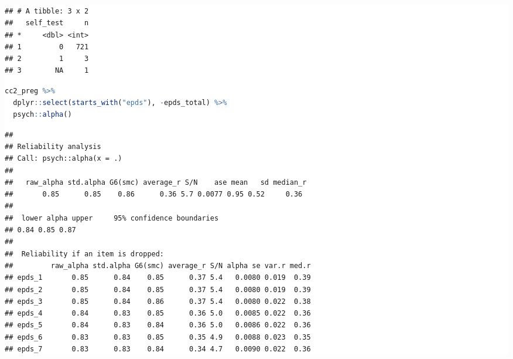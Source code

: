     ## # A tibble: 3 x 2
    ##   self_test     n
    ## *     <dbl> <int>
    ## 1         0   721
    ## 2         1     3
    ## 3        NA     1

``` r
cc2_preg %>% 
  dplyr::select(starts_with("epds"), -epds_total) %>% 
  psych::alpha()
```

    ## 
    ## Reliability analysis   
    ## Call: psych::alpha(x = .)
    ## 
    ##   raw_alpha std.alpha G6(smc) average_r S/N    ase mean   sd median_r
    ##       0.85      0.85    0.86      0.36 5.7 0.0077 0.95 0.52     0.36
    ## 
    ##  lower alpha upper     95% confidence boundaries
    ## 0.84 0.85 0.87 
    ## 
    ##  Reliability if an item is dropped:
    ##         raw_alpha std.alpha G6(smc) average_r S/N alpha se var.r med.r
    ## epds_1       0.85      0.84    0.85      0.37 5.4   0.0080 0.019  0.39
    ## epds_2       0.85      0.84    0.85      0.37 5.4   0.0080 0.019  0.39
    ## epds_3       0.85      0.84    0.86      0.37 5.4   0.0080 0.022  0.38
    ## epds_4       0.84      0.83    0.85      0.36 5.0   0.0085 0.022  0.36
    ## epds_5       0.84      0.83    0.84      0.36 5.0   0.0086 0.022  0.36
    ## epds_6       0.83      0.83    0.85      0.35 4.9   0.0088 0.023  0.35
    ## epds_7       0.83      0.83    0.84      0.34 4.7   0.0090 0.022  0.36